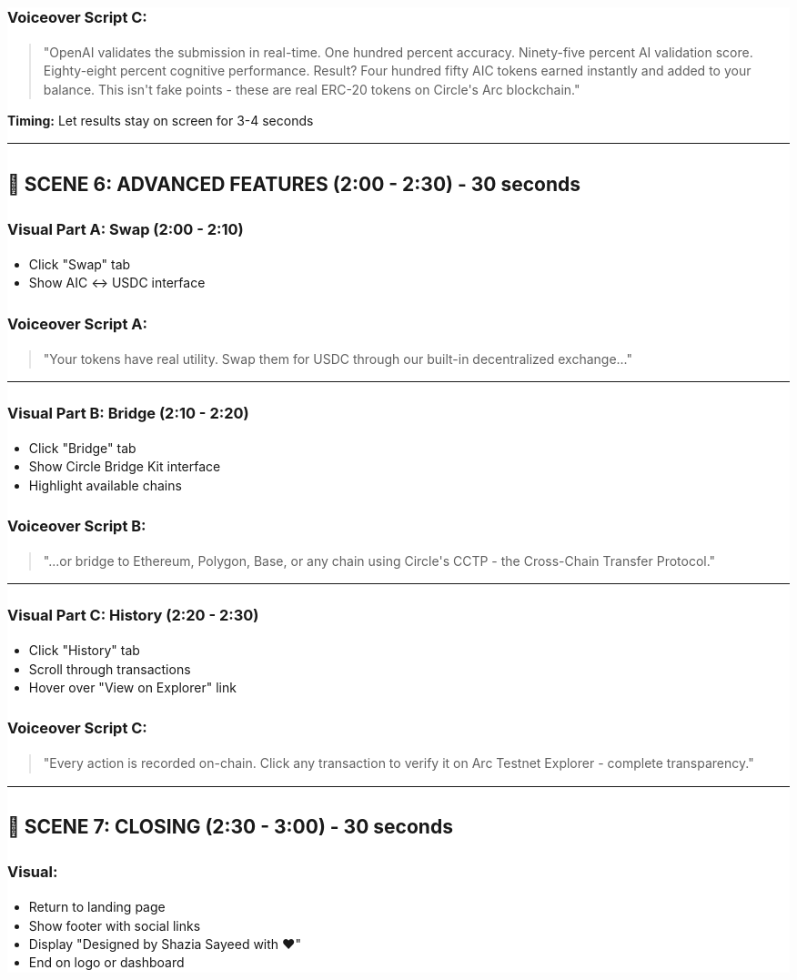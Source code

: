 ### Voiceover Script C:
> "OpenAI validates the submission in real-time. One hundred percent accuracy. Ninety-five percent AI validation score. Eighty-eight percent cognitive performance. Result? Four hundred fifty AIC tokens earned instantly and added to your balance. This isn't fake points - these are real ERC-20 tokens on Circle's Arc blockchain."

**Timing:** Let results stay on screen for 3-4 seconds

---

## 📍 SCENE 6: ADVANCED FEATURES (2:00 - 2:30) - 30 seconds

### Visual Part A: Swap (2:00 - 2:10)
- Click "Swap" tab
- Show AIC ↔ USDC interface

### Voiceover Script A:
> "Your tokens have real utility. Swap them for USDC through our built-in decentralized exchange..."

---

### Visual Part B: Bridge (2:10 - 2:20)
- Click "Bridge" tab
- Show Circle Bridge Kit interface
- Highlight available chains

### Voiceover Script B:
> "...or bridge to Ethereum, Polygon, Base, or any chain using Circle's CCTP - the Cross-Chain Transfer Protocol."

---

### Visual Part C: History (2:20 - 2:30)
- Click "History" tab
- Scroll through transactions
- Hover over "View on Explorer" link

### Voiceover Script C:
> "Every action is recorded on-chain. Click any transaction to verify it on Arc Testnet Explorer - complete transparency."

---

## 📍 SCENE 7: CLOSING (2:30 - 3:00) - 30 seconds

### Visual:
- Return to landing page
- Show footer with social links
- Display "Designed by Shazia Sayeed with ❤️"
- End on logo or dashboard
